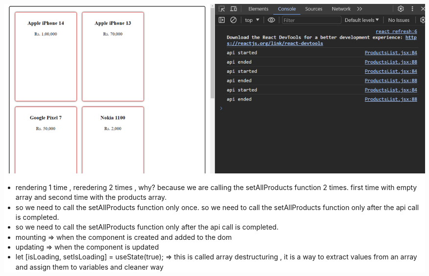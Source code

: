 ![Alt text](image-8.png)


- rendering 1 time , reredering 2 times , why? because we are calling the setAllProducts function 2 times. first time with empty array and second time with the products array.
- so we need to call the setAllProducts function only once. so we need to call the setAllProducts function only after the api call is completed.
- so we need to call the setAllProducts function only after the api call is completed.
- mounting => when the component is created and added to the dom
- updating => when the component is updated
- let [isLoading, setIsLoading] = useState(true); => this is called array destructuring , it is a way to extract values from an array and assign them to variables and cleaner way
